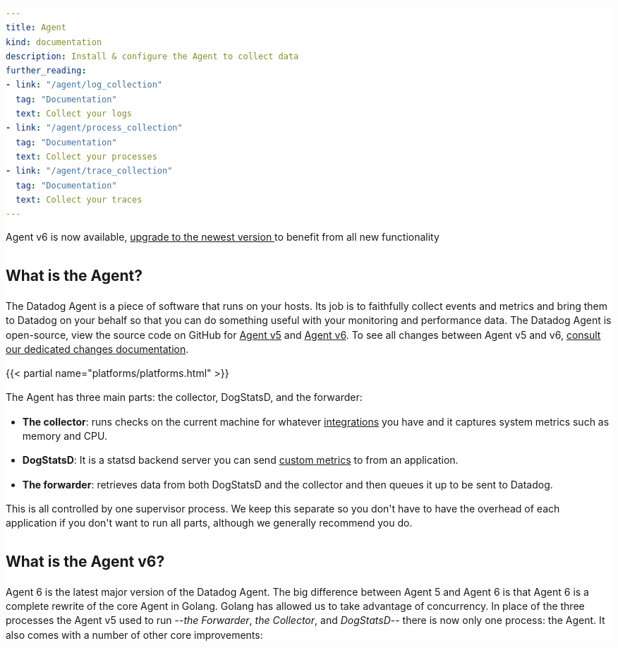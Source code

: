 ```yaml
---
title: Agent
kind: documentation
description: Install & configure the Agent to collect data
further_reading:
- link: "/agent/log_collection"
  tag: "Documentation"
  text: Collect your logs
- link: "/agent/process_collection"
  tag: "Documentation"
  text: Collect your processes
- link: "/agent/trace_collection"
  tag: "Documentation"
  text: Collect your traces
---
```


<div class="alert alert-info">
    Agent v6 is now available, <a href="https://github.com/DataDog/datadog-agent/blob/master/docs/agent/upgrade.md">upgrade to the newest version </a> to benefit from all new functionality 
</div>

## What is the Agent?

The Datadog Agent is a piece of software that runs on your hosts. Its job is to faithfully collect events and metrics and bring them to Datadog on
your behalf so that you can do something useful with your monitoring and performance data. The Datadog Agent is open-source, view the source code on GitHub for [Agent v5](https://github.com/DataDog/dd-agent) and [Agent v6](https://github.com/DataDog/datadog-agent). To see all changes between Agent v5 and v6, [consult our dedicated changes documentation](https://github.com/DataDog/datadog-agent/blob/master/docs/agent/changes.md).

{{< partial name="platforms/platforms.html" >}}


The Agent has three main parts: the collector, DogStatsD, and the forwarder:

* **The collector**: runs checks on the current machine for whatever [integrations](/integrations) you have and it captures system metrics such as memory and CPU.

* **DogStatsD**: It is a statsd backend server you can send [custom metrics](/getting_started/custom_metrics/) to from an application.

* **The forwarder**: retrieves data from both DogStatsD and the collector and then queues it up to be sent to Datadog.

This is all controlled by one supervisor process. We keep this separate so you don't have to have the overhead of each application if you don't want to run all parts, although we generally recommend you do.


## What is the Agent v6?

Agent 6 is the latest major version of the Datadog Agent. The big difference between Agent 5 and Agent 6 is that Agent 6 is a complete rewrite of the core Agent in Golang. Golang has allowed us to take advantage of concurrency. In place of the three processes the Agent v5 used to run --*the Forwarder*, *the Collector*, and *DogStatsD*-- there is now only one process: the Agent. It also comes with a number of other core improvements:
